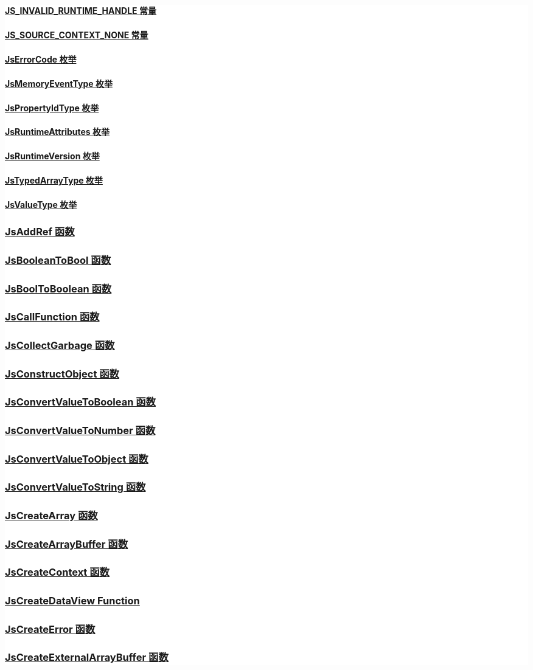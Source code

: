 #### [JS_INVALID_RUNTIME_HANDLE 常量](chakra-hosting/js-invalid-runtime-handle-constant.md)
#### [JS_SOURCE_CONTEXT_NONE 常量](chakra-hosting/js-source-context-none-constant.md)
#### [JsErrorCode 枚举](chakra-hosting/jserrorcode-enumeration.md)
#### [JsMemoryEventType 枚举](chakra-hosting/jsmemoryeventtype-enumeration.md)
#### [JsPropertyIdType 枚举](chakra-hosting/jspropertyidtype-enumeration.md)
#### [JsRuntimeAttributes 枚举](chakra-hosting/jsruntimeattributes-enumeration.md)
#### [JsRuntimeVersion 枚举](chakra-hosting/jsruntimeversion-enumeration.md)
#### [JsTypedArrayType 枚举](chakra-hosting/jstypedarraytype-enumeration.md)
#### [JsValueType 枚举](chakra-hosting/jsvaluetype-enumeration.md)
### [JsAddRef 函数](chakra-hosting/jsaddref-function.md)
### [JsBooleanToBool 函数](chakra-hosting/jsbooleantobool-function.md)
### [JsBoolToBoolean 函数](chakra-hosting/jsbooltoboolean-function.md)
### [JsCallFunction 函数](chakra-hosting/jscallfunction-function.md)
### [JsCollectGarbage 函数](chakra-hosting/jscollectgarbage-function.md)
### [JsConstructObject 函数](chakra-hosting/jsconstructobject-function.md)
### [JsConvertValueToBoolean 函数](chakra-hosting/jsconvertvaluetoboolean-function.md)
### [JsConvertValueToNumber 函数](chakra-hosting/jsconvertvaluetonumber-function.md)
### [JsConvertValueToObject 函数](chakra-hosting/jsconvertvaluetoobject-function.md)
### [JsConvertValueToString 函数](chakra-hosting/jsconvertvaluetostring-function.md)
### [JsCreateArray 函数](chakra-hosting/jscreatearray-function.md)
### [JsCreateArrayBuffer 函数](chakra-hosting/jscreatearraybuffer-function.md)
### [JsCreateContext 函数](chakra-hosting/jscreatecontext-function.md)
### [JsCreateDataView Function](chakra-hosting/jscreatedataview-function.md)
### [JsCreateError 函数](chakra-hosting/jscreateerror-function.md)
### [JsCreateExternalArrayBuffer 函数](chakra-hosting/jscreateexternalarraybuffer-function.md)